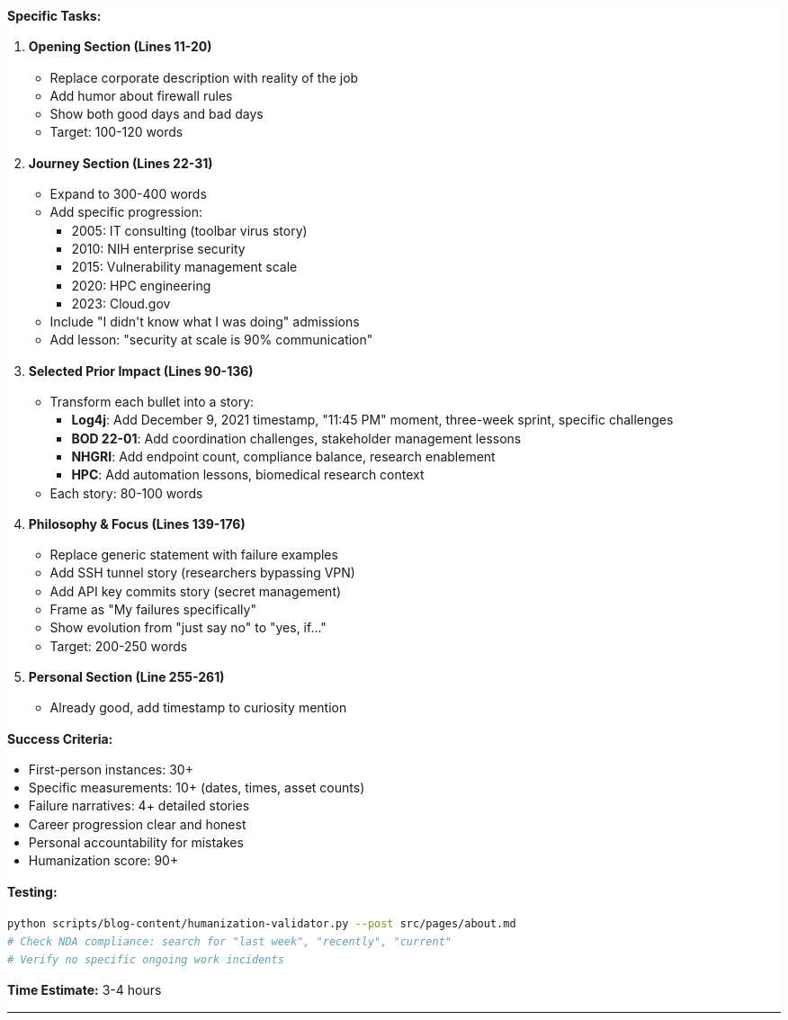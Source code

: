 **Specific Tasks:**

1. **Opening Section (Lines 11-20)**
   - Replace corporate description with reality of the job
   - Add humor about firewall rules
   - Show both good days and bad days
   - Target: 100-120 words

2. **Journey Section (Lines 22-31)**
   - Expand to 300-400 words
   - Add specific progression:
     - 2005: IT consulting (toolbar virus story)
     - 2010: NIH enterprise security
     - 2015: Vulnerability management scale
     - 2020: HPC engineering
     - 2023: Cloud.gov
   - Include "I didn't know what I was doing" admissions
   - Add lesson: "security at scale is 90% communication"

3. **Selected Prior Impact (Lines 90-136)**
   - Transform each bullet into a story:
     - **Log4j**: Add December 9, 2021 timestamp, "11:45 PM" moment, three-week sprint, specific challenges
     - **BOD 22-01**: Add coordination challenges, stakeholder management lessons
     - **NHGRI**: Add endpoint count, compliance balance, research enablement
     - **HPC**: Add automation lessons, biomedical research context
   - Each story: 80-100 words

4. **Philosophy & Focus (Lines 139-176)**
   - Replace generic statement with failure examples
   - Add SSH tunnel story (researchers bypassing VPN)
   - Add API key commits story (secret management)
   - Frame as "My failures specifically"
   - Show evolution from "just say no" to "yes, if..."
   - Target: 200-250 words

5. **Personal Section (Line 255-261)**
   - Already good, add timestamp to curiosity mention

**Success Criteria:**
- First-person instances: 30+
- Specific measurements: 10+ (dates, times, asset counts)
- Failure narratives: 4+ detailed stories
- Career progression clear and honest
- Personal accountability for mistakes
- Humanization score: 90+

**Testing:**
```bash
python scripts/blog-content/humanization-validator.py --post src/pages/about.md
# Check NDA compliance: search for "last week", "recently", "current"
# Verify no specific ongoing work incidents
```

**Time Estimate:** 3-4 hours

---